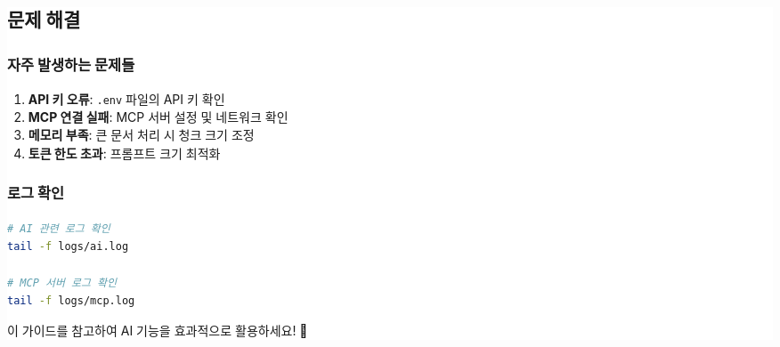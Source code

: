 ## 문제 해결

### 자주 발생하는 문제들

1. **API 키 오류**: `.env` 파일의 API 키 확인
2. **MCP 연결 실패**: MCP 서버 설정 및 네트워크 확인
3. **메모리 부족**: 큰 문서 처리 시 청크 크기 조정
4. **토큰 한도 초과**: 프롬프트 크기 최적화

### 로그 확인

```bash
# AI 관련 로그 확인
tail -f logs/ai.log

# MCP 서버 로그 확인
tail -f logs/mcp.log
```

이 가이드를 참고하여 AI 기능을 효과적으로 활용하세요! 🚀 